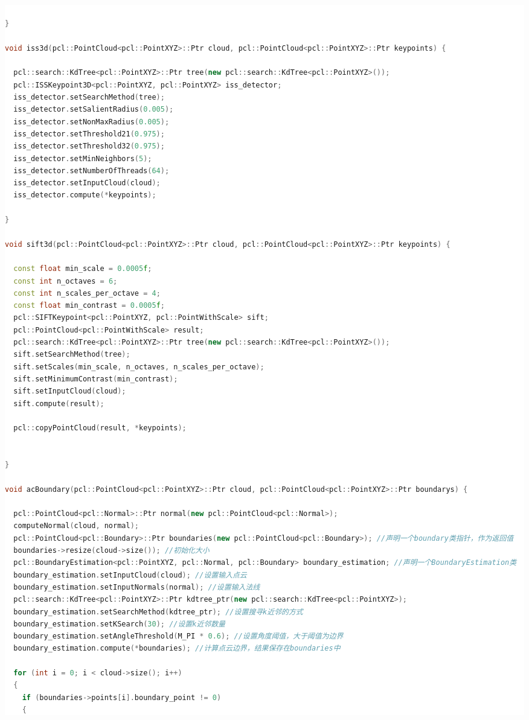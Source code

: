```cpp

}

void iss3d(pcl::PointCloud<pcl::PointXYZ>::Ptr cloud, pcl::PointCloud<pcl::PointXYZ>::Ptr keypoints) {

  pcl::search::KdTree<pcl::PointXYZ>::Ptr tree(new pcl::search::KdTree<pcl::PointXYZ>());
  pcl::ISSKeypoint3D<pcl::PointXYZ, pcl::PointXYZ> iss_detector;
  iss_detector.setSearchMethod(tree);
  iss_detector.setSalientRadius(0.005);
  iss_detector.setNonMaxRadius(0.005);
  iss_detector.setThreshold21(0.975);
  iss_detector.setThreshold32(0.975);
  iss_detector.setMinNeighbors(5);
  iss_detector.setNumberOfThreads(64);
  iss_detector.setInputCloud(cloud);
  iss_detector.compute(*keypoints);

}

void sift3d(pcl::PointCloud<pcl::PointXYZ>::Ptr cloud, pcl::PointCloud<pcl::PointXYZ>::Ptr keypoints) {

  const float min_scale = 0.0005f; 
  const int n_octaves = 6;
  const int n_scales_per_octave = 4;
  const float min_contrast = 0.0005f;
  pcl::SIFTKeypoint<pcl::PointXYZ, pcl::PointWithScale> sift;
  pcl::PointCloud<pcl::PointWithScale> result;
  pcl::search::KdTree<pcl::PointXYZ>::Ptr tree(new pcl::search::KdTree<pcl::PointXYZ>());
  sift.setSearchMethod(tree);
  sift.setScales(min_scale, n_octaves, n_scales_per_octave);
  sift.setMinimumContrast(min_contrast);
  sift.setInputCloud(cloud);
  sift.compute(result);

  pcl::copyPointCloud(result, *keypoints);


}

void acBoundary(pcl::PointCloud<pcl::PointXYZ>::Ptr cloud, pcl::PointCloud<pcl::PointXYZ>::Ptr boundarys) {

  pcl::PointCloud<pcl::Normal>::Ptr normal(new pcl::PointCloud<pcl::Normal>);
  computeNormal(cloud, normal);
  pcl::PointCloud<pcl::Boundary>::Ptr boundaries(new pcl::PointCloud<pcl::Boundary>); //声明一个boundary类指针，作为返回值
  boundaries->resize(cloud->size()); //初始化大小
  pcl::BoundaryEstimation<pcl::PointXYZ, pcl::Normal, pcl::Boundary> boundary_estimation; //声明一个BoundaryEstimation类
  boundary_estimation.setInputCloud(cloud); //设置输入点云
  boundary_estimation.setInputNormals(normal); //设置输入法线
  pcl::search::KdTree<pcl::PointXYZ>::Ptr kdtree_ptr(new pcl::search::KdTree<pcl::PointXYZ>);
  boundary_estimation.setSearchMethod(kdtree_ptr); //设置搜寻k近邻的方式
  boundary_estimation.setKSearch(30); //设置k近邻数量
  boundary_estimation.setAngleThreshold(M_PI * 0.6); //设置角度阈值，大于阈值为边界
  boundary_estimation.compute(*boundaries); //计算点云边界，结果保存在boundaries中

  for (int i = 0; i < cloud->size(); i++)
  {
    if (boundaries->points[i].boundary_point != 0)
    {
```
